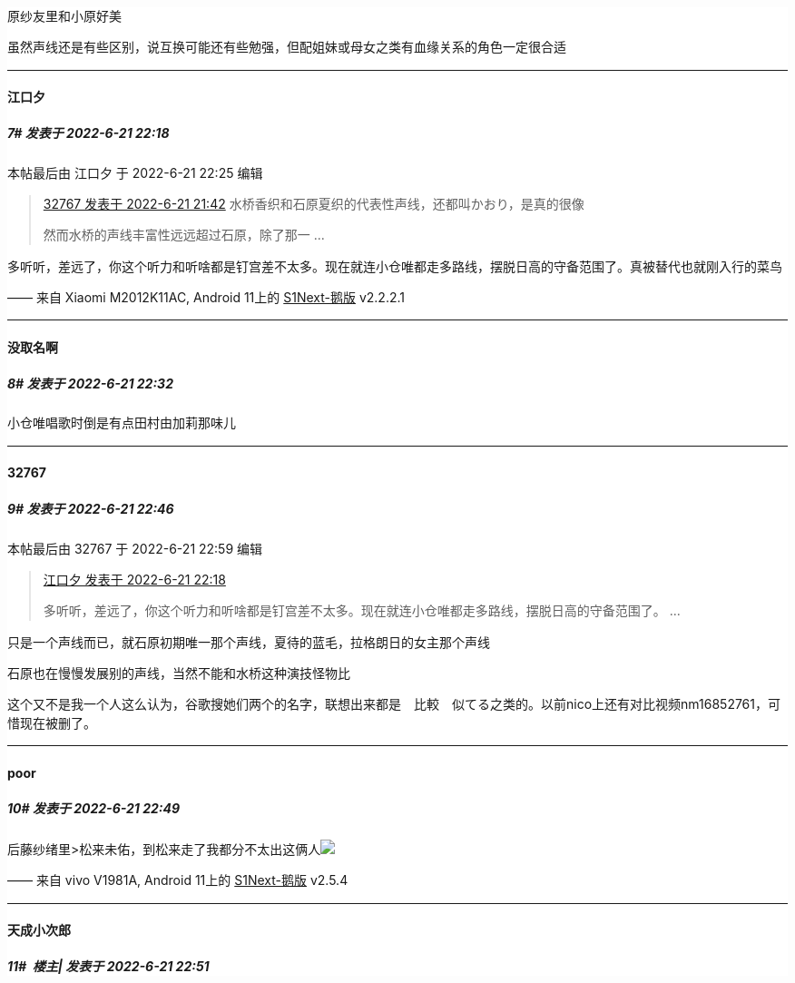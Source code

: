 原纱友里和小原好美

虽然声线还是有些区别，说互换可能还有些勉强，但配姐妹或母女之类有血缘关系的角色一定很合适

*****

####  江口夕  
##### 7#       发表于 2022-6-21 22:18

 本帖最后由 江口夕 于 2022-6-21 22:25 编辑 
<blockquote><a href="httphttps://bbs.saraba1st.com/2b/forum.php?mod=redirect&amp;goto=findpost&amp;pid=56357922&amp;ptid=2077166" target="_blank">32767 发表于 2022-6-21 21:42</a>
水桥香织和石原夏织的代表性声线，还都叫かおり，是真的很像

然而水桥的声线丰富性远远超过石原，除了那一 ...</blockquote>
多听听，差远了，你这个听力和听啥都是钉宫差不太多。现在就连小仓唯都走多路线，摆脱日高的守备范围了。真被替代也就刚入行的菜鸟

—— 来自 Xiaomi M2012K11AC, Android 11上的 [S1Next-鹅版](https://github.com/ykrank/S1-Next/releases) v2.2.2.1

*****

####  没取名啊  
##### 8#       发表于 2022-6-21 22:32

小仓唯唱歌时倒是有点田村由加莉那味儿

*****

####  32767  
##### 9#       发表于 2022-6-21 22:46

 本帖最后由 32767 于 2022-6-21 22:59 编辑 
<blockquote><a href="httphttps://bbs.saraba1st.com/2b/forum.php?mod=redirect&amp;goto=findpost&amp;pid=56358262&amp;ptid=2077166" target="_blank">江口夕 发表于 2022-6-21 22:18</a>

多听听，差远了，你这个听力和听啥都是钉宫差不太多。现在就连小仓唯都走多路线，摆脱日高的守备范围了。 ...</blockquote>
只是一个声线而已，就石原初期唯一那个声线，夏待的蓝毛，拉格朗日的女主那个声线

石原也在慢慢发展别的声线，当然不能和水桥这种演技怪物比

这个又不是我一个人这么认为，谷歌搜她们两个的名字，联想出来都是　比較　似てる之类的。以前nico上还有对比视频nm16852761，可惜现在被删了。

*****

####  poor  
##### 10#       发表于 2022-6-21 22:49

后藤纱绪里&gt;松来未佑，到松来走了我都分不太出这俩人<img src="https://static.saraba1st.com/image/smiley/face2017/135.png" referrerpolicy="no-referrer">

—— 来自 vivo V1981A, Android 11上的 [S1Next-鹅版](https://github.com/ykrank/S1-Next/releases) v2.5.4

*****

####  天成小次郎  
##### 11#         楼主| 发表于 2022-6-21 22:51
